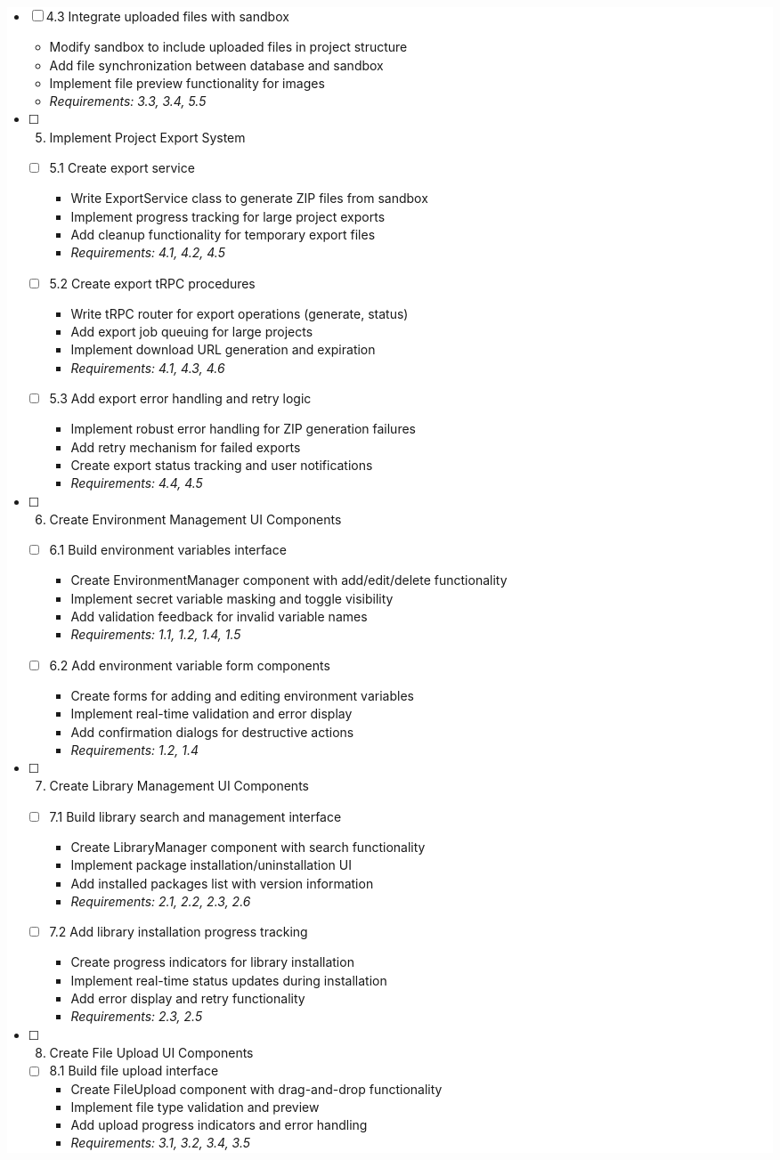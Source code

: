   - [ ] 4.3 Integrate uploaded files with sandbox
    - Modify sandbox to include uploaded files in project structure
    - Add file synchronization between database and sandbox
    - Implement file preview functionality for images
    - _Requirements: 3.3, 3.4, 5.5_

- [ ] 5. Implement Project Export System
  - [ ] 5.1 Create export service
    - Write ExportService class to generate ZIP files from sandbox
    - Implement progress tracking for large project exports
    - Add cleanup functionality for temporary export files
    - _Requirements: 4.1, 4.2, 4.5_

  - [ ] 5.2 Create export tRPC procedures
    - Write tRPC router for export operations (generate, status)
    - Add export job queuing for large projects
    - Implement download URL generation and expiration
    - _Requirements: 4.1, 4.3, 4.6_

  - [ ] 5.3 Add export error handling and retry logic
    - Implement robust error handling for ZIP generation failures
    - Add retry mechanism for failed exports
    - Create export status tracking and user notifications
    - _Requirements: 4.4, 4.5_

- [ ] 6. Create Environment Management UI Components
  - [ ] 6.1 Build environment variables interface
    - Create EnvironmentManager component with add/edit/delete functionality
    - Implement secret variable masking and toggle visibility
    - Add validation feedback for invalid variable names
    - _Requirements: 1.1, 1.2, 1.4, 1.5_

  - [ ] 6.2 Add environment variable form components
    - Create forms for adding and editing environment variables
    - Implement real-time validation and error display
    - Add confirmation dialogs for destructive actions
    - _Requirements: 1.2, 1.4_

- [ ] 7. Create Library Management UI Components
  - [ ] 7.1 Build library search and management interface
    - Create LibraryManager component with search functionality
    - Implement package installation/uninstallation UI
    - Add installed packages list with version information
    - _Requirements: 2.1, 2.2, 2.3, 2.6_

  - [ ] 7.2 Add library installation progress tracking
    - Create progress indicators for library installation
    - Implement real-time status updates during installation
    - Add error display and retry functionality
    - _Requirements: 2.3, 2.5_

- [ ] 8. Create File Upload UI Components
  - [ ] 8.1 Build file upload interface
    - Create FileUpload component with drag-and-drop functionality
    - Implement file type validation and preview
    - Add upload progress indicators and error handling
    - _Requirements: 3.1, 3.2, 3.4, 3.5_
